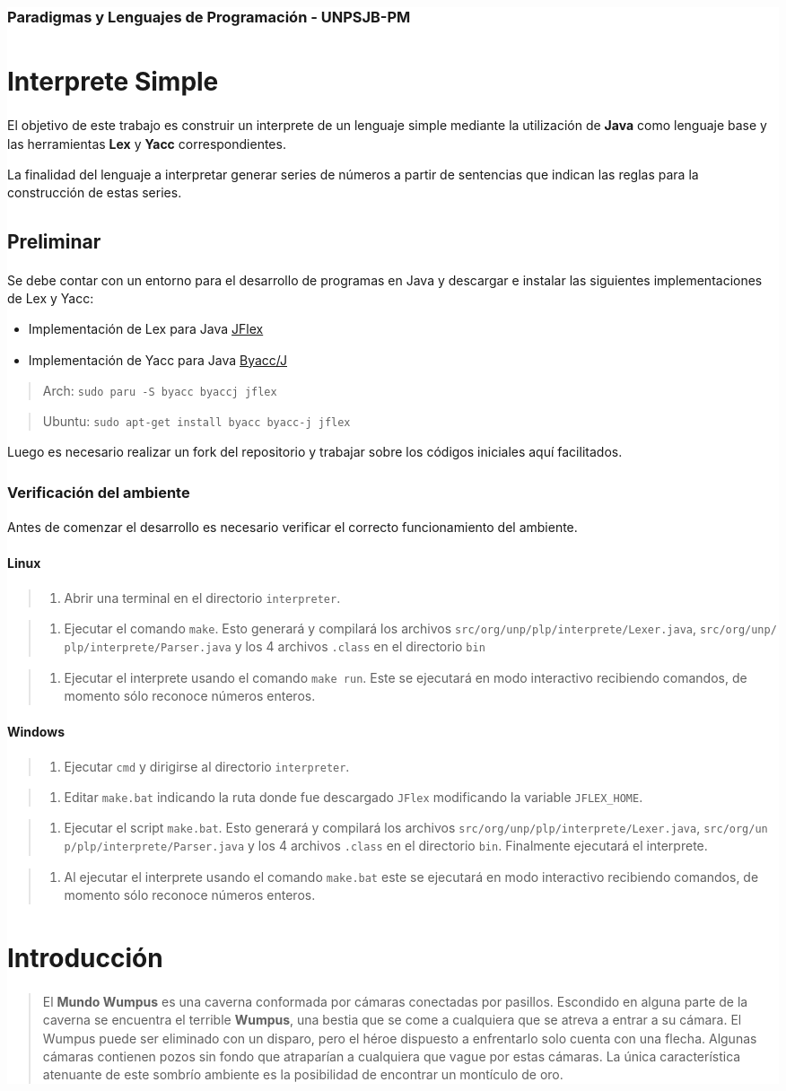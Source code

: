### Paradigmas y Lenguajes de Programación - UNPSJB-PM

# Interprete Simple
El objetivo de este trabajo es construir un interprete de un lenguaje simple mediante la utilización de **Java** como lenguaje base y las herramientas **Lex** y **Yacc** correspondientes.

La finalidad del lenguaje a interpretar generar series de números a partir de sentencias que indican las reglas para la construcción de estas series.

## Preliminar
Se debe contar con un entorno para el desarrollo de programas en Java y descargar e instalar las siguientes implementaciones de Lex y Yacc:
* Implementación de Lex para Java [JFlex](http://jflex.de/)

* Implementación de Yacc para Java [Byacc/J](http://byaccj.sourceforge.net/)

> Arch: `sudo paru -S byacc byaccj jflex`

> Ubuntu: `sudo apt-get install byacc byacc-j jflex`

Luego es necesario realizar un fork del repositorio y trabajar sobre los códigos iniciales aquí facilitados.

### Verificación del ambiente
Antes de comenzar el desarrollo es necesario verificar el correcto funcionamiento del ambiente.

#### Linux
> 1. Abrir una terminal en el directorio `interpreter`.

> 1. Ejecutar el comando `make`. Esto generará y compilará los archivos `src/org/unp/plp/interprete/Lexer.java`, `src/org/unp/plp/interprete/Parser.java` y los 4 archivos `.class` en el directorio `bin`

> 1. Ejecutar el interprete usando el comando `make run`. Este se ejecutará en modo interactivo recibiendo comandos, de momento sólo reconoce números enteros.

#### Windows
> 1. Ejecutar `cmd` y dirigirse al directorio `interpreter`.

> 1. Editar `make.bat` indicando la ruta donde fue descargado `JFlex` modificando la variable `JFLEX_HOME`.

> 1. Ejecutar el script `make.bat`. Esto generará y compilará los archivos `src/org/unp/plp/interprete/Lexer.java`, `src/org/unp/plp/interprete/Parser.java` y los 4 archivos `.class` en el directorio `bin`. Finalmente ejecutará el interprete.

> 1. Al ejecutar el interprete usando el comando `make.bat` este se ejecutará en modo interactivo recibiendo comandos, de momento sólo reconoce números enteros.

# Introducción

> El **Mundo Wumpus** es una caverna conformada por cámaras conectadas por pasillos. Escondido en alguna parte de la caverna se encuentra el terrible **Wumpus**, una bestia que se come a cualquiera que se atreva a entrar a su cámara. El Wumpus puede ser eliminado con un disparo, pero el héroe dispuesto a enfrentarlo solo cuenta con una flecha. Algunas cámaras contienen pozos sin fondo que atraparı́an a cualquiera que vague por estas cámaras. La única caracterı́stica atenuante de este sombrı́o ambiente es la posibilidad de encontrar un montı́culo de oro.
